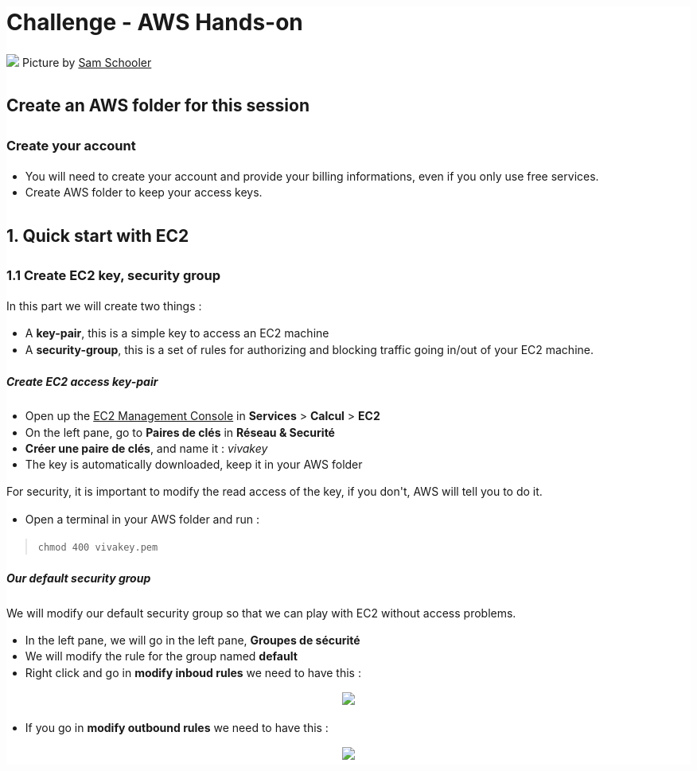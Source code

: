 # Challenge - AWS Hands-on

![](https://images.unsplash.com/photo-1419833173245-f59e1b93f9ee?ixlib=rb-1.2.1&ixid=eyJhcHBfaWQiOjEyMDd9&auto=format&fit=crop&w=1350&q=80)
Picture by [Sam Schooler](https://unsplash.com/photos/E9aetBe2w40)

## Create an AWS folder for this session

### Create your account
- You will need to create your account and provide your billing informations, even if you only use free services.
- Create AWS folder to keep your access keys.

## 1. Quick start with EC2

### 1.1 Create EC2 key, security group

In this part we will create two things :
- A **key-pair**, this is a simple key to access an EC2 machine
- A **security-group**, this is a set of rules for authorizing and blocking traffic going in/out of your EC2 machine.

##### Create EC2 access key-pair

- Open up the [EC2 Management Console](https://eu-west-1.console.aws.amazon.com/ec2/v2/home?region=eu-west-1#Home:) in **Services** > **Calcul** > **EC2**
- On the left pane, go to **Paires de clés** in **Réseau & Securité**
- **Créer une paire de clés**, and name it : *vivakey*
- The key is automatically downloaded, keep it in your AWS folder

For security, it is important to modify the read access of the key, if you don't, AWS will tell you to do it. 

- Open a terminal in your AWS folder and run :

> `chmod 400 vivakey.pem`

##### Our default security group

We will modify our default security group so that we can play with EC2 without access problems.

- In the left pane, we will go in the left pane, **Groupes de sécurité**
- We will modify the rule for the group named **default**
- Right click and go in **modify inboud rules** we need to have this :

<p align="center">
<img src="https://drive.google.com/uc?export=view&id=1AS36CmFlcEbxEMreXbrMACINcTflGB2E">
</p>

- If you go in **modify outbound rules** we need to have this :

<p align="center">
<img src="https://drive.google.com/uc?export=view&id=1-MZKKxu8D352C_QWfPjiYnmMj1GFmAhi">
</p>

